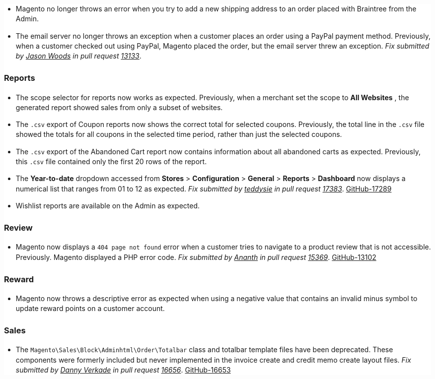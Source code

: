 * Magento no longer throws an error when you try to add a new shipping address to an order placed with Braintree from the Admin. 

* The email server no longer throws an exception when a customer places an order using a PayPal payment method. Previously, when a customer checked out using PayPal, Magento placed the order, but the email server threw an exception. *Fix submitted by [Jason Woods](https://github.com/driskell) in pull request [13133](https://github.com/magento/magento2/pull/13133)*. 




### Reports

* The scope selector for reports now works as expected. Previously, when a merchant set the scope to **All Websites** , the generated report showed  sales from only a subset of websites.

* The `.csv` export of Coupon reports now shows the correct total for  selected coupons. Previously, the total line in the `.csv` file showed the totals for all coupons in the selected time period, rather than just the selected coupons.

* The `.csv` export of the Abandoned Cart report now contains information about all abandoned carts as expected. Previously, this `.csv` file contained  only the first 20 rows of the report. 

* The **Year-to-date** dropdown accessed from **Stores** > **Configuration** > **General** > **Reports** > **Dashboard** now displays a numerical list that ranges from 01 to 12 as expected. *Fix submitted by [teddysie](https://github.com/teddysie) in pull request [17383](https://github.com/magento/magento2/pull/17383)*. [GitHub-17289](https://github.com/magento/magento2/issues/17289)


* Wishlist reports are available on the Admin as expected. 









### Review

* Magento now displays a `404 page not found` error when a customer tries to navigate to a product review that is not accessible. Previously. Magento displayed a PHP error code. *Fix submitted by [Ananth](https://github.com/Ananth747) in pull request [15369](https://github.com/magento/magento2/pull/15369)*. [GitHub-13102](https://github.com/magento/magento2/issues/13102)



### Reward

* Magento now throws a descriptive error as expected when using a negative value that contains an invalid minus symbol to update reward points on a customer account.


### Sales


* The `Magento\Sales\Block\Adminhtml\Order\Totalbar` class and totalbar template files  have been deprecated.  These components were formerly included but never implemented in the invoice create and credit memo create layout files. *Fix submitted by [Danny Verkade](https://github.com/dverkade) in pull request [16656](https://github.com/magento/magento2/pull/16656)*. [GitHub-16653](https://github.com/magento/magento2/issues/16653)
